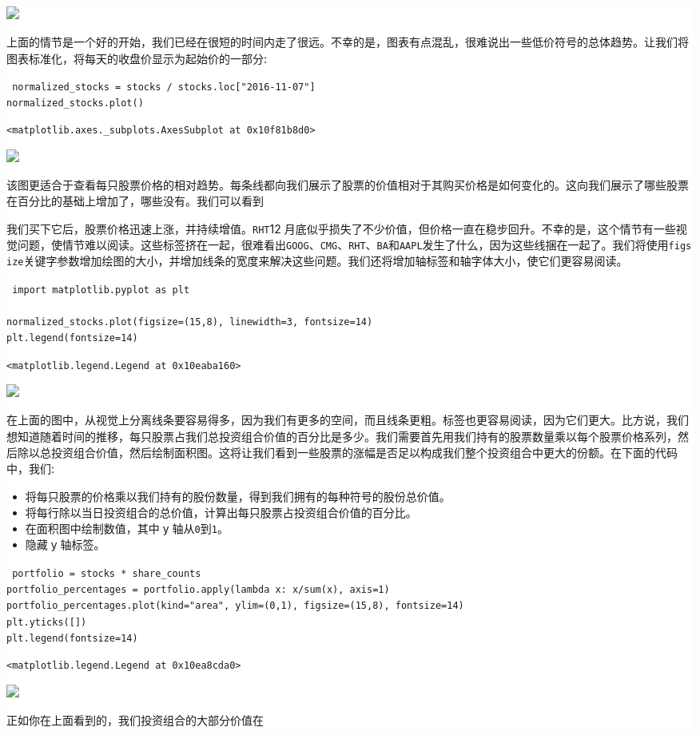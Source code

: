 ![](../Images/0f21c22ca3693a67399ca68779a816b4.png)

上面的情节是一个好的开始，我们已经在很短的时间内走了很远。不幸的是，图表有点混乱，很难说出一些低价符号的总体趋势。让我们将图表标准化，将每天的收盘价显示为起始价的一部分:

```
 normalized_stocks = stocks / stocks.loc["2016-11-07"]
normalized_stocks.plot() 
```

```
<matplotlib.axes._subplots.AxesSubplot at 0x10f81b8d0>
```

![](../Images/50435405a6af77e5123533bdfd557196.png)

该图更适合于查看每只股票价格的相对趋势。每条线都向我们展示了股票的价值相对于其购买价格是如何变化的。这向我们展示了哪些股票在百分比的基础上增加了，哪些没有。我们可以看到

我们买下它后，股票价格迅速上涨，并持续增值。`RHT`12 月底似乎损失了不少价值，但价格一直在稳步回升。不幸的是，这个情节有一些视觉问题，使情节难以阅读。这些标签挤在一起，很难看出`GOOG`、`CMG`、`RHT`、`BA`和`AAPL`发生了什么，因为这些线捆在一起了。我们将使用`figsize`关键字参数增加绘图的大小，并增加线条的宽度来解决这些问题。我们还将增加轴标签和轴字体大小，使它们更容易阅读。

```
 import matplotlib.pyplot as plt

normalized_stocks.plot(figsize=(15,8), linewidth=3, fontsize=14)
plt.legend(fontsize=14)
```

```
<matplotlib.legend.Legend at 0x10eaba160>
```

![](../Images/e528a072cda4e9b16deaba00f4aaf8e0.png)

在上面的图中，从视觉上分离线条要容易得多，因为我们有更多的空间，而且线条更粗。标签也更容易阅读，因为它们更大。比方说，我们想知道随着时间的推移，每只股票占我们总投资组合价值的百分比是多少。我们需要首先用我们持有的股票数量乘以每个股票价格系列，然后除以总投资组合价值，然后绘制面积图。这将让我们看到一些股票的涨幅是否足以构成我们整个投资组合中更大的份额。在下面的代码中，我们:

*   将每只股票的价格乘以我们持有的股份数量，得到我们拥有的每种符号的股份总价值。
*   将每行除以当日投资组合的总价值，计算出每只股票占投资组合价值的百分比。
*   在面积图中绘制数值，其中 y 轴从`0`到`1`。
*   隐藏 y 轴标签。

```
 portfolio = stocks * share_counts
portfolio_percentages = portfolio.apply(lambda x: x/sum(x), axis=1)
portfolio_percentages.plot(kind="area", ylim=(0,1), figsize=(15,8), fontsize=14)
plt.yticks([])
plt.legend(fontsize=14)
```

```
<matplotlib.legend.Legend at 0x10ea8cda0>
```

![](../Images/d4564b0d7dea0ccf76b7f457c27cebba.png)

正如你在上面看到的，我们投资组合的大部分价值在
